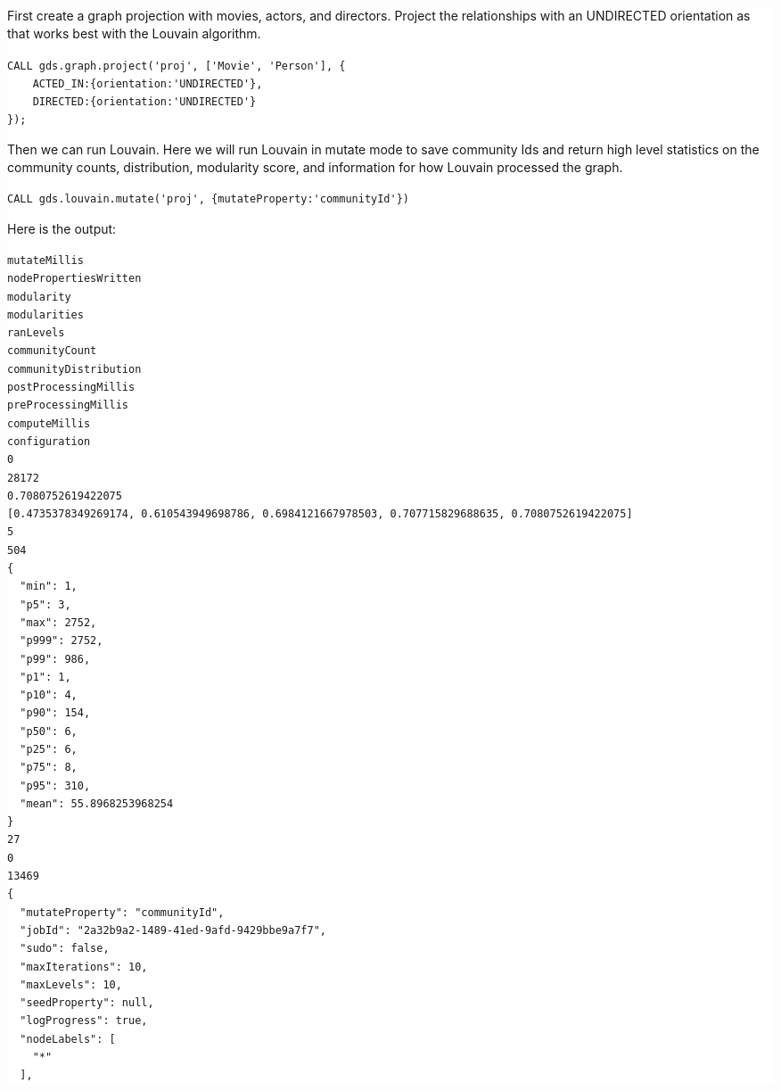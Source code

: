 First create a graph projection with movies, actors, and directors. Project the relationships with an UNDIRECTED orientation as that works best with the Louvain algorithm.

```cypher
CALL gds.graph.project('proj', ['Movie', 'Person'], {
    ACTED_IN:{orientation:'UNDIRECTED'},
    DIRECTED:{orientation:'UNDIRECTED'}
});
```

Then we can run Louvain. Here we will run Louvain in mutate mode to save community Ids and return high level statistics on the community counts, distribution, modularity score, and information for how Louvain processed the graph.

```cypher
CALL gds.louvain.mutate('proj', {mutateProperty:'communityId'})
```

Here is the output:

```
mutateMillis
nodePropertiesWritten
modularity
modularities
ranLevels
communityCount
communityDistribution
postProcessingMillis
preProcessingMillis
computeMillis
configuration
0
28172
0.7080752619422075
[0.4735378349269174, 0.610543949698786, 0.6984121667978503, 0.707715829688635, 0.7080752619422075]
5
504
{
  "min": 1,
  "p5": 3,
  "max": 2752,
  "p999": 2752,
  "p99": 986,
  "p1": 1,
  "p10": 4,
  "p90": 154,
  "p50": 6,
  "p25": 6,
  "p75": 8,
  "p95": 310,
  "mean": 55.8968253968254
}
27
0
13469
{
  "mutateProperty": "communityId",
  "jobId": "2a32b9a2-1489-41ed-9afd-9429bbe9a7f7",
  "sudo": false,
  "maxIterations": 10,
  "maxLevels": 10,
  "seedProperty": null,
  "logProgress": true,
  "nodeLabels": [
    "*"
  ],
```